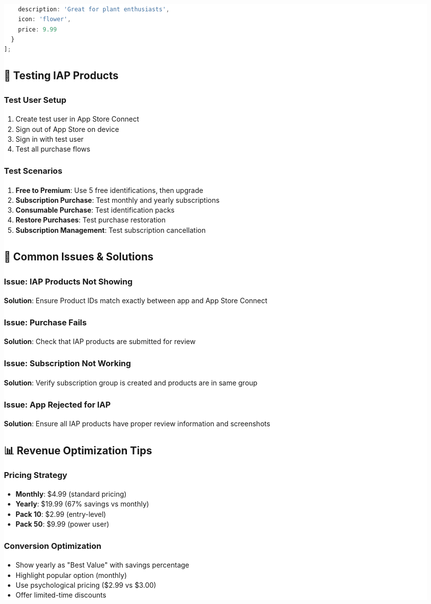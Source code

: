 ```typescript
    description: 'Great for plant enthusiasts',
    icon: 'flower',
    price: 9.99
  }
];
```

## 📱 Testing IAP Products

### Test User Setup
1. Create test user in App Store Connect
2. Sign out of App Store on device
3. Sign in with test user
4. Test all purchase flows

### Test Scenarios
1. **Free to Premium**: Use 5 free identifications, then upgrade
2. **Subscription Purchase**: Test monthly and yearly subscriptions
3. **Consumable Purchase**: Test identification packs
4. **Restore Purchases**: Test purchase restoration
5. **Subscription Management**: Test subscription cancellation

## 🎯 Common Issues & Solutions

### Issue: IAP Products Not Showing
**Solution**: Ensure Product IDs match exactly between app and App Store Connect

### Issue: Purchase Fails
**Solution**: Check that IAP products are submitted for review

### Issue: Subscription Not Working
**Solution**: Verify subscription group is created and products are in same group

### Issue: App Rejected for IAP
**Solution**: Ensure all IAP products have proper review information and screenshots

## 📊 Revenue Optimization Tips

### Pricing Strategy
- **Monthly**: $4.99 (standard pricing)
- **Yearly**: $19.99 (67% savings vs monthly)
- **Pack 10**: $2.99 (entry-level)
- **Pack 50**: $9.99 (power user)

### Conversion Optimization
- Show yearly as "Best Value" with savings percentage
- Highlight popular option (monthly)
- Use psychological pricing ($2.99 vs $3.00)
- Offer limited-time discounts
